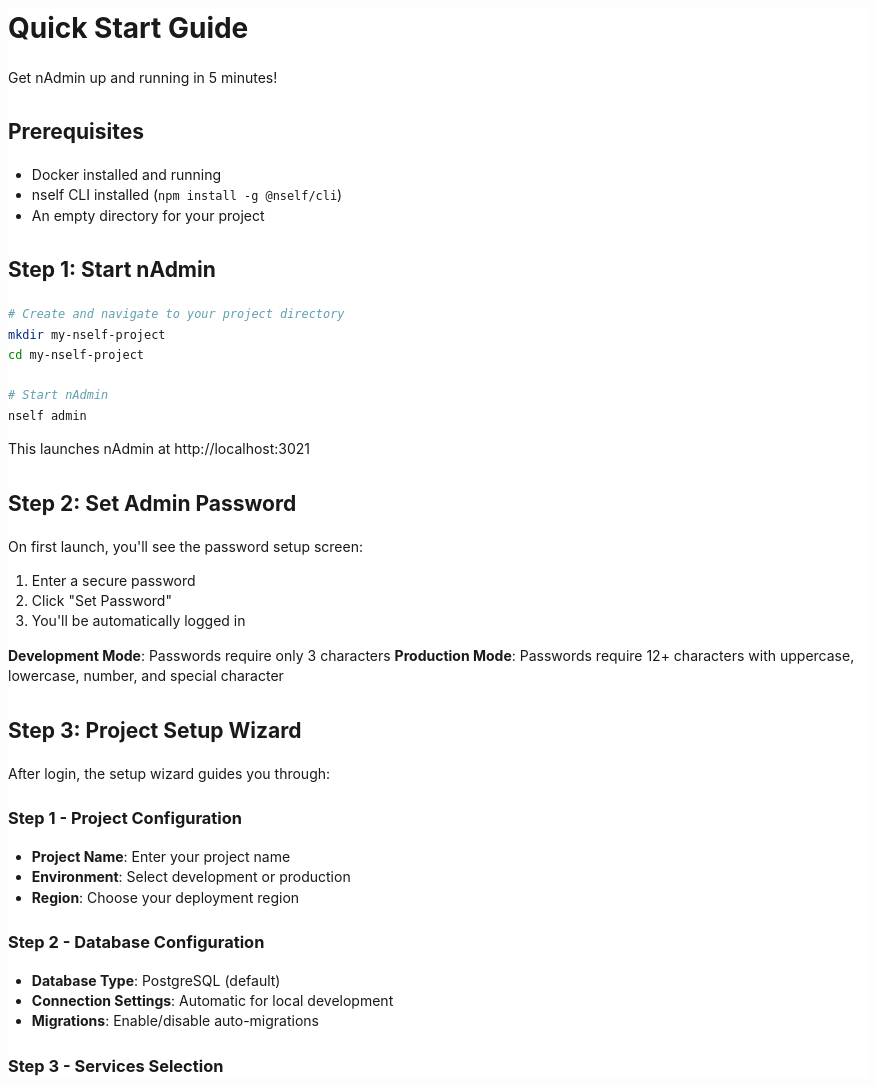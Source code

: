 # Quick Start Guide

Get nAdmin up and running in 5 minutes!

## Prerequisites

- Docker installed and running
- nself CLI installed (`npm install -g @nself/cli`)
- An empty directory for your project

## Step 1: Start nAdmin

```bash
# Create and navigate to your project directory
mkdir my-nself-project
cd my-nself-project

# Start nAdmin
nself admin
```

This launches nAdmin at http://localhost:3021

## Step 2: Set Admin Password

On first launch, you'll see the password setup screen:

1. Enter a secure password
2. Click "Set Password"
3. You'll be automatically logged in

**Development Mode**: Passwords require only 3 characters
**Production Mode**: Passwords require 12+ characters with uppercase, lowercase, number, and special character

## Step 3: Project Setup Wizard

After login, the setup wizard guides you through:

### Step 1 - Project Configuration

- **Project Name**: Enter your project name
- **Environment**: Select development or production
- **Region**: Choose your deployment region

### Step 2 - Database Configuration

- **Database Type**: PostgreSQL (default)
- **Connection Settings**: Automatic for local development
- **Migrations**: Enable/disable auto-migrations

### Step 3 - Services Selection
